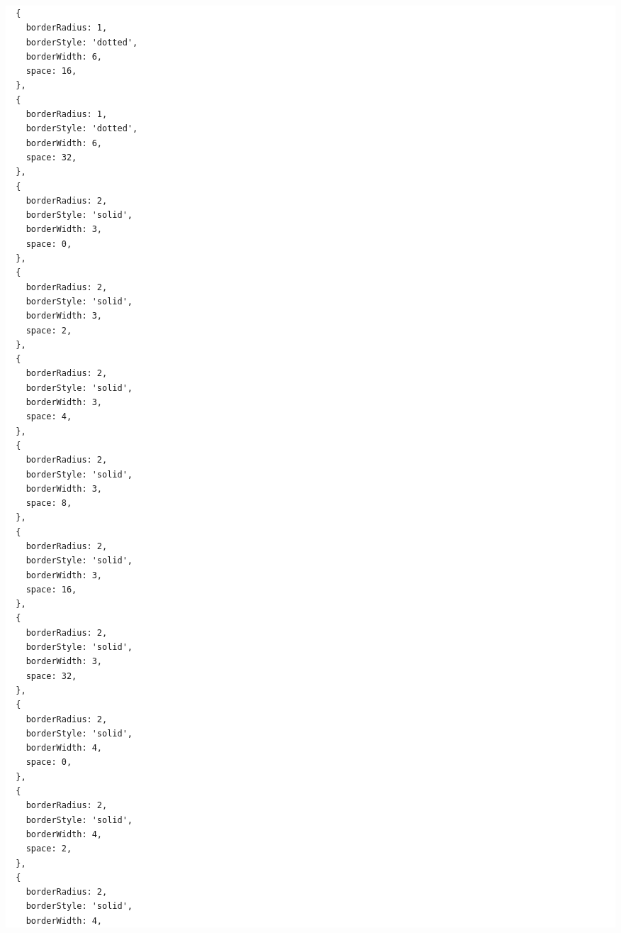       {
        borderRadius: 1,
        borderStyle: 'dotted',
        borderWidth: 6,
        space: 16,
      },
      {
        borderRadius: 1,
        borderStyle: 'dotted',
        borderWidth: 6,
        space: 32,
      },
      {
        borderRadius: 2,
        borderStyle: 'solid',
        borderWidth: 3,
        space: 0,
      },
      {
        borderRadius: 2,
        borderStyle: 'solid',
        borderWidth: 3,
        space: 2,
      },
      {
        borderRadius: 2,
        borderStyle: 'solid',
        borderWidth: 3,
        space: 4,
      },
      {
        borderRadius: 2,
        borderStyle: 'solid',
        borderWidth: 3,
        space: 8,
      },
      {
        borderRadius: 2,
        borderStyle: 'solid',
        borderWidth: 3,
        space: 16,
      },
      {
        borderRadius: 2,
        borderStyle: 'solid',
        borderWidth: 3,
        space: 32,
      },
      {
        borderRadius: 2,
        borderStyle: 'solid',
        borderWidth: 4,
        space: 0,
      },
      {
        borderRadius: 2,
        borderStyle: 'solid',
        borderWidth: 4,
        space: 2,
      },
      {
        borderRadius: 2,
        borderStyle: 'solid',
        borderWidth: 4,
